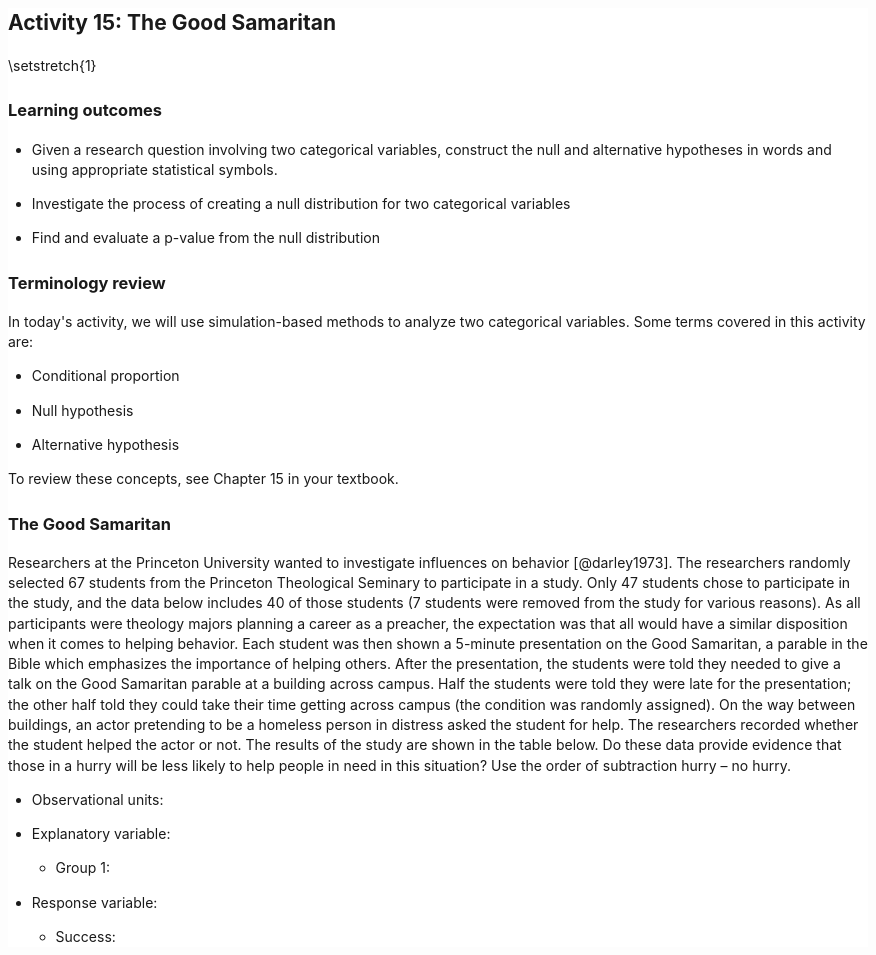 ## Activity 15:  The Good Samaritan 

\setstretch{1}

### Learning outcomes

* Given a research question involving two categorical variables, construct the null and alternative hypotheses
  in words and using appropriate statistical symbols.
  
* Investigate the process of creating a null distribution for two categorical variables

* Find and evaluate a p-value from the null distribution





### Terminology review
In today's activity, we will use simulation-based methods to analyze two categorical variables. Some terms covered in this activity are:

* Conditional proportion

* Null hypothesis

* Alternative hypothesis

To review these concepts, see Chapter 15 in your textbook.


### The Good Samaritan

Researchers at the Princeton University wanted to investigate influences on behavior [@darley1973].  The researchers randomly selected 67 students from the Princeton Theological Seminary to participate in a study.  Only 47 students chose to participate in the study, and the data below includes 40 of those students (7 students were removed from the study for various reasons).  As all participants were theology majors planning a career as a preacher, the expectation was that all would have a similar disposition when it comes to helping behavior.  Each student was then shown a 5-minute presentation on the Good Samaritan, a parable in the Bible which emphasizes the importance of helping others.  After the presentation, the students were told they needed to give a talk on the Good Samaritan parable at a building across campus.  Half the students were told they were late for the presentation; the other half told they could take their time getting across campus (the condition was randomly assigned).  On the way between buildings, an actor pretending to be a homeless person in distress asked the student for help.  The researchers recorded whether the student helped the actor or not.  The results of the study are shown in the table below.  Do these data provide evidence that those in a hurry will be less likely to help people in need in this situation?  Use the order of subtraction hurry – no hurry.

* Observational units:

* Explanatory variable:

    * Group 1:

* Response variable:

    * Success:
    